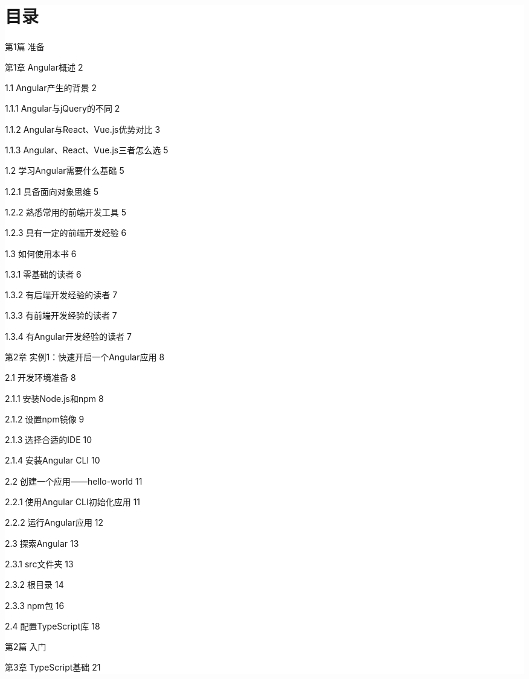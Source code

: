 # 目录

第1篇  准备

第1章  Angular概述 2

1.1  Angular产生的背景 2

1.1.1  Angular与jQuery的不同 2

1.1.2  Angular与React、Vue.js优势对比 3

1.1.3  Angular、React、Vue.js三者怎么选 5

1.2  学习Angular需要什么基础 5

1.2.1  具备面向对象思维 5

1.2.2  熟悉常用的前端开发工具 5

1.2.3  具有一定的前端开发经验 6

1.3  如何使用本书 6

1.3.1  零基础的读者 6

1.3.2  有后端开发经验的读者 7

1.3.3  有前端开发经验的读者 7

1.3.4  有Angular开发经验的读者 7

第2章  实例1：快速开启一个Angular应用 8

2.1  开发环境准备 8

2.1.1  安装Node.js和npm 8

2.1.2  设置npm镜像 9

2.1.3  选择合适的IDE 10

2.1.4  安装Angular CLI 10

2.2  创建一个应用——hello-world 11

2.2.1  使用Angular CLI初始化应用 11

2.2.2  运行Angular应用 12

2.3  探索Angular 13

2.3.1  src文件夹 13

2.3.2  根目录 14

2.3.3  npm包 16

2.4  配置TypeScript库 18

第2篇  入门

第3章  TypeScript基础 21
